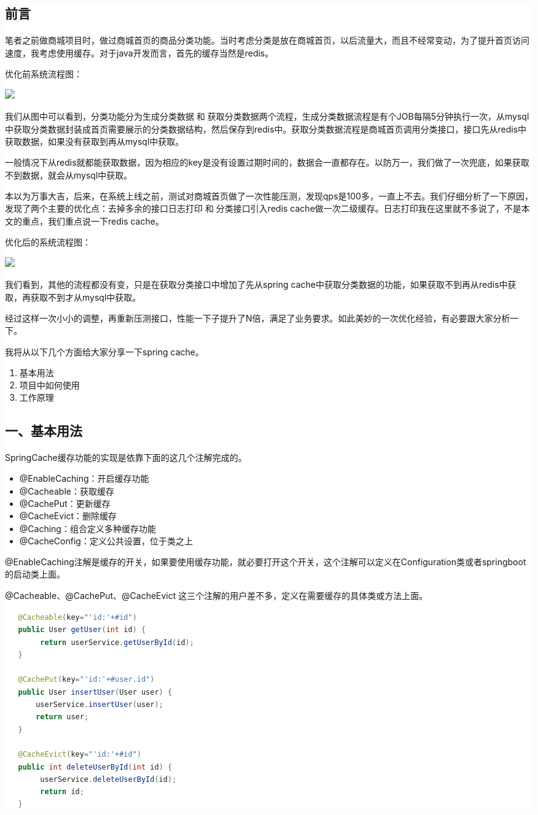 ## 前言
笔者之前做商城项目时，做过商城首页的商品分类功能。当时考虑分类是放在商城首页，以后流量大，而且不经常变动，为了提升首页访问速度，我考虑使用缓存。对于java开发而言，首先的缓存当然是redis。

优化前系统流程图：

![](https://pic.imgdb.cn/item/61152b715132923bf857438d.jpg)

我们从图中可以看到，分类功能分为生成分类数据 和 获取分类数据两个流程，生成分类数据流程是有个JOB每隔5分钟执行一次，从mysql中获取分类数据封装成首页需要展示的分类数据结构，然后保存到redis中。获取分类数据流程是商城首页调用分类接口，接口先从redis中获取数据，如果没有获取到再从mysql中获取。

一般情况下从redis就都能获取数据，因为相应的key是没有设置过期时间的，数据会一直都存在。以防万一，我们做了一次兜底，如果获取不到数据，就会从mysql中获取。



本以为万事大吉，后来，在系统上线之前，测试对商城首页做了一次性能压测，发现qps是100多，一直上不去。我们仔细分析了一下原因，发现了两个主要的优化点：去掉多余的接口日志打印 和 分类接口引入redis cache做一次二级缓存。日志打印我在这里就不多说了，不是本文的重点，我们重点说一下redis cache。

优化后的系统流程图：

![](https://pic.imgdb.cn/item/61152b915132923bf8579b2c.jpg)

我们看到，其他的流程都没有变，只是在获取分类接口中增加了先从spring cache中获取分类数据的功能，如果获取不到再从redis中获取，再获取不到才从mysql中获取。


经过这样一次小小的调整，再重新压测接口，性能一下子提升了N倍，满足了业务要求。如此美妙的一次优化经验，有必要跟大家分析一下。


我将从以下几个方面给大家分享一下spring cache。

1. 基本用法
2. 项目中如何使用
3. 工作原理

## 一、基本用法
SpringCache缓存功能的实现是依靠下面的这几个注解完成的。

- @EnableCaching：开启缓存功能
- @Cacheable：获取缓存
- @CachePut：更新缓存
- @CacheEvict：删除缓存
- @Caching：组合定义多种缓存功能
- @CacheConfig：定义公共设置，位于类之上

@EnableCaching注解是缓存的开关，如果要使用缓存功能，就必要打开这个开关，这个注解可以定义在Configuration类或者springboot的启动类上面。

@Cacheable、@CachePut、@CacheEvict 这三个注解的用户差不多，定义在需要缓存的具体类或方法上面。
```java
   @Cacheable(key="'id:'+#id")
   public User getUser(int id) {
        return userService.getUserById(id);
   }

   @CachePut(key="'id:'+#user.id")
   public User insertUser(User user) {
       userService.insertUser(user);
       return user;
   }

   @CacheEvict(key="'id:'+#id")
   public int deleteUserById(int id) {
        userService.deleteUserById(id);
        return id;
   }
```
